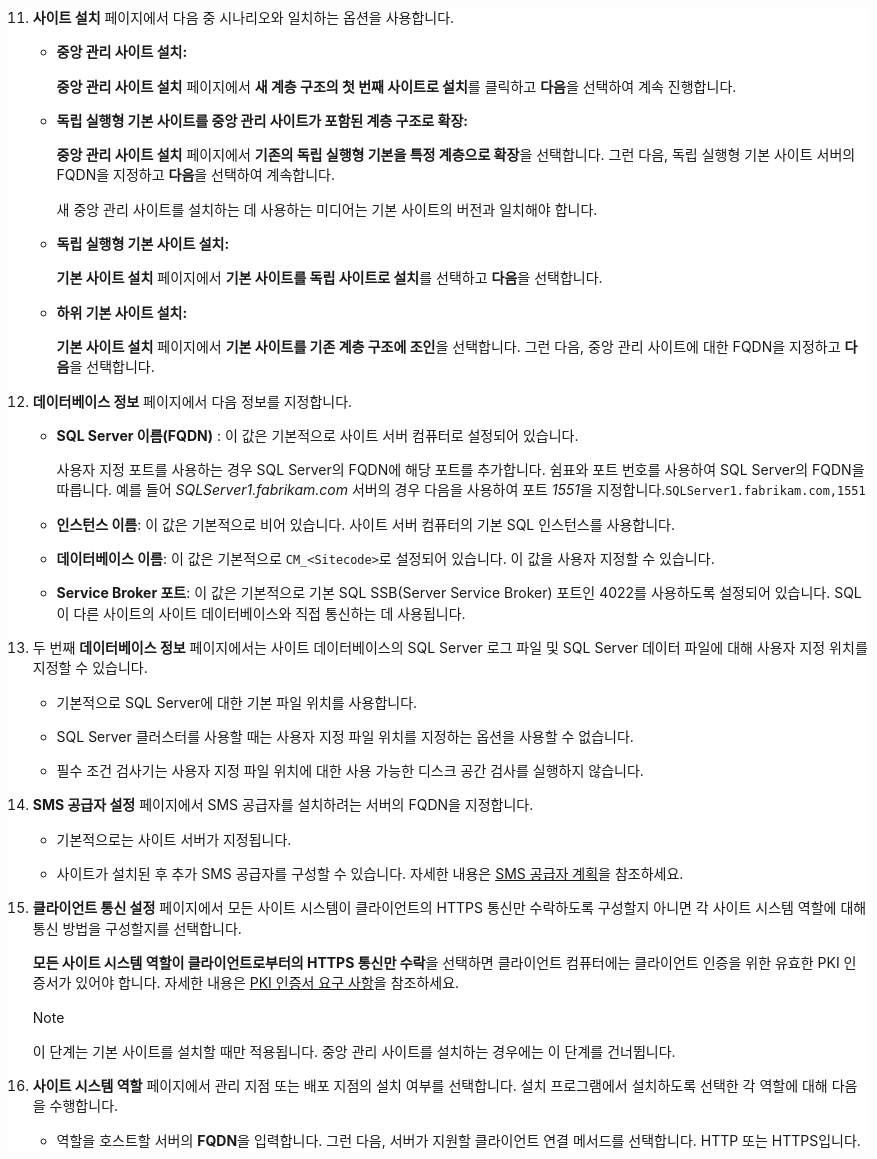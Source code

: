 11. **사이트 설치** 페이지에서 다음 중 시나리오와 일치하는 옵션을 사용합니다.  

    - **중앙 관리 사이트 설치:**  

        **중앙 관리 사이트 설치** 페이지에서 **새 계층 구조의 첫 번째 사이트로 설치**를 클릭하고 **다음**을 선택하여 계속 진행합니다.  

    - **독립 실행형 기본 사이트를 중앙 관리 사이트가 포함된 계층 구조로 확장:**  

        **중앙 관리 사이트 설치** 페이지에서 **기존의 독립 실행형 기본을 특정 계층으로 확장**을 선택합니다. 그런 다음, 독립 실행형 기본 사이트 서버의 FQDN을 지정하고 **다음**을 선택하여 계속합니다.  

        새 중앙 관리 사이트를 설치하는 데 사용하는 미디어는 기본 사이트의 버전과 일치해야 합니다.  

    - **독립 실행형 기본 사이트 설치:**  

        **기본 사이트 설치** 페이지에서 **기본 사이트를 독립 사이트로 설치**를 선택하고 **다음**을 선택합니다.  

    - **하위 기본 사이트 설치:**  

        **기본 사이트 설치** 페이지에서 **기본 사이트를 기존 계층 구조에 조인**을 선택합니다. 그런 다음, 중앙 관리 사이트에 대한 FQDN을 지정하고 **다음**을 선택합니다.  

12. **데이터베이스 정보** 페이지에서 다음 정보를 지정합니다.  

    - **SQL Server 이름(FQDN)** : 이 값은 기본적으로 사이트 서버 컴퓨터로 설정되어 있습니다.  

        사용자 지정 포트를 사용하는 경우 SQL Server의 FQDN에 해당 포트를 추가합니다. 쉼표와 포트 번호를 사용하여 SQL Server의 FQDN을 따릅니다. 예를 들어 *SQLServer1.fabrikam.com* 서버의 경우 다음을 사용하여 포트 *1551*을 지정합니다.`SQLServer1.fabrikam.com,1551`  

    - **인스턴스 이름**: 이 값은 기본적으로 비어 있습니다. 사이트 서버 컴퓨터의 기본 SQL 인스턴스를 사용합니다.  

    - **데이터베이스 이름**: 이 값은 기본적으로 `CM_<Sitecode>`로 설정되어 있습니다. 이 값을 사용자 지정할 수 있습니다.  

    - **Service Broker 포트**: 이 값은 기본적으로 기본 SQL SSB(Server Service Broker) 포트인 4022를 사용하도록 설정되어 있습니다. SQL이 다른 사이트의 사이트 데이터베이스와 직접 통신하는 데 사용됩니다.  

13. 두 번째 **데이터베이스 정보** 페이지에서는 사이트 데이터베이스의 SQL Server 로그 파일 및 SQL Server 데이터 파일에 대해 사용자 지정 위치를 지정할 수 있습니다.  

    - 기본적으로 SQL Server에 대한 기본 파일 위치를 사용합니다.  

    - SQL Server 클러스터를 사용할 때는 사용자 지정 파일 위치를 지정하는 옵션을 사용할 수 없습니다.  

    - 필수 조건 검사기는 사용자 지정 파일 위치에 대한 사용 가능한 디스크 공간 검사를 실행하지 않습니다.  

14. **SMS 공급자 설정** 페이지에서 SMS 공급자를 설치하려는 서버의 FQDN을 지정합니다.  

    - 기본적으로는 사이트 서버가 지정됩니다.  

    - 사이트가 설치된 후 추가 SMS 공급자를 구성할 수 있습니다. 자세한 내용은 [SMS 공급자 계획](/sccm/core/plan-design/hierarchy/plan-for-the-sms-provider)을 참조하세요.  

15. **클라이언트 통신 설정** 페이지에서 모든 사이트 시스템이 클라이언트의 HTTPS 통신만 수락하도록 구성할지 아니면 각 사이트 시스템 역할에 대해 통신 방법을 구성할지를 선택합니다.  

    **모든 사이트 시스템 역할이 클라이언트로부터의 HTTPS 통신만 수락**을 선택하면 클라이언트 컴퓨터에는 클라이언트 인증을 위한 유효한 PKI 인증서가 있어야 합니다. 자세한 내용은 [PKI 인증서 요구 사항](/sccm/core/plan-design/network/pki-certificate-requirements)을 참조하세요.  

    > [!NOTE]  
    > 이 단계는 기본 사이트를 설치할 때만 적용됩니다. 중앙 관리 사이트를 설치하는 경우에는 이 단계를 건너뜁니다.  

16. **사이트 시스템 역할** 페이지에서 관리 지점 또는 배포 지점의 설치 여부를 선택합니다. 설치 프로그램에서 설치하도록 선택한 각 역할에 대해 다음을 수행합니다.  

    - 역할을 호스트할 서버의 **FQDN**을 입력합니다. 그런 다음, 서버가 지원할 클라이언트 연결 메서드를 선택합니다. HTTP 또는 HTTPS입니다.  
